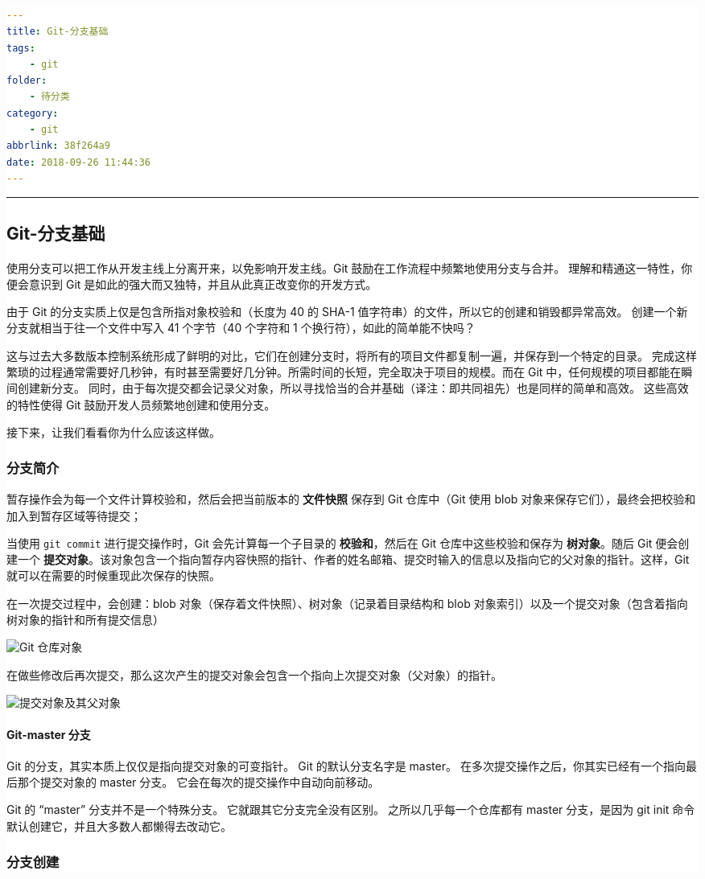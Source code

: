 ```yaml
---
title: Git-分支基础
tags:
    - git
folder:
    - 待分类
category:
    - git
abbrlink: 38f264a9
date: 2018-09-26 11:44:36
---
```


---



## Git-分支基础

使用分支可以把工作从开发主线上分离开来，以免影响开发主线。Git 鼓励在工作流程中频繁地使用分支与合并。 理解和精通这一特性，你便会意识到 Git 是如此的强大而又独特，并且从此真正改变你的开发方式。

由于 Git 的分支实质上仅是包含所指对象校验和（长度为 40 的 SHA-1 值字符串）的文件，所以它的创建和销毁都异常高效。 创建一个新分支就相当于往一个文件中写入 41 个字节（40 个字符和 1 个换行符），如此的简单能不快吗？

这与过去大多数版本控制系统形成了鲜明的对比，它们在创建分支时，将所有的项目文件都复制一遍，并保存到一个特定的目录。 完成这样繁琐的过程通常需要好几秒钟，有时甚至需要好几分钟。所需时间的长短，完全取决于项目的规模。而在 Git 中，任何规模的项目都能在瞬间创建新分支。 同时，由于每次提交都会记录父对象，所以寻找恰当的合并基础（译注：即共同祖先）也是同样的简单和高效。 这些高效的特性使得 Git 鼓励开发人员频繁地创建和使用分支。

接下来，让我们看看你为什么应该这样做。

### 分支简介

暂存操作会为每一个文件计算校验和，然后会把当前版本的 **文件快照** 保存到 Git 仓库中（Git 使用 blob 对象来保存它们），最终会把校验和加入到暂存区域等待提交；

当使用 `git commit` 进行提交操作时，Git 会先计算每一个子目录的 **校验和**，然后在 Git 仓库中这些校验和保存为 **树对象**。随后 Git 便会创建一个 **提交对象**。该对象包含一个指向暂存内容快照的指针、作者的姓名邮箱、提交时输入的信息以及指向它的父对象的指针。这样，Git 就可以在需要的时候重现此次保存的快照。

在一次提交过程中，会创建：blob 对象（保存着文件快照）、树对象（记录着目录结构和 blob 对象索引）以及一个提交对象（包含着指向树对象的指针和所有提交信息）

![Git 仓库对象](https://git-scm.com/book/en/v2/images/commit-and-tree.png)

在做些修改后再次提交，那么这次产生的提交对象会包含一个指向上次提交对象（父对象）的指针。

![提交对象及其父对象](https://git-scm.com/book/en/v2/images/commits-and-parents.png)

#### Git-master 分支

Git 的分支，其实本质上仅仅是指向提交对象的可变指针。 Git 的默认分支名字是 master。 在多次提交操作之后，你其实已经有一个指向最后那个提交对象的 master 分支。 它会在每次的提交操作中自动向前移动。

Git 的 “master” 分支并不是一个特殊分支。 它就跟其它分支完全没有区别。 之所以几乎每一个仓库都有 master 分支，是因为 git init 命令默认创建它，并且大多数人都懒得去改动它。

### 分支创建
